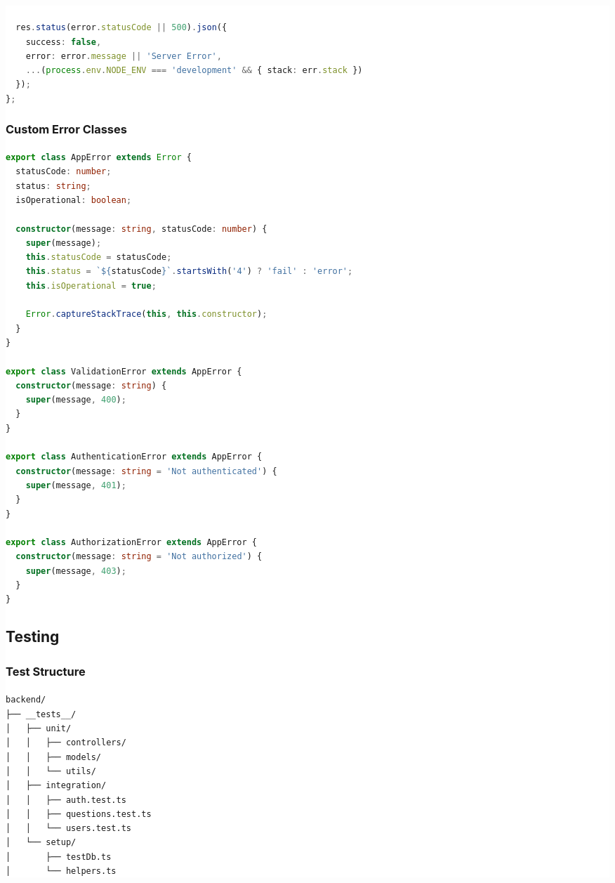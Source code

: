 ```typescript

  res.status(error.statusCode || 500).json({
    success: false,
    error: error.message || 'Server Error',
    ...(process.env.NODE_ENV === 'development' && { stack: err.stack })
  });
};
```

### Custom Error Classes
```typescript
export class AppError extends Error {
  statusCode: number;
  status: string;
  isOperational: boolean;

  constructor(message: string, statusCode: number) {
    super(message);
    this.statusCode = statusCode;
    this.status = `${statusCode}`.startsWith('4') ? 'fail' : 'error';
    this.isOperational = true;

    Error.captureStackTrace(this, this.constructor);
  }
}

export class ValidationError extends AppError {
  constructor(message: string) {
    super(message, 400);
  }
}

export class AuthenticationError extends AppError {
  constructor(message: string = 'Not authenticated') {
    super(message, 401);
  }
}

export class AuthorizationError extends AppError {
  constructor(message: string = 'Not authorized') {
    super(message, 403);
  }
}
```

## Testing

### Test Structure
```
backend/
├── __tests__/
│   ├── unit/
│   │   ├── controllers/
│   │   ├── models/
│   │   └── utils/
│   ├── integration/
│   │   ├── auth.test.ts
│   │   ├── questions.test.ts
│   │   └── users.test.ts
│   └── setup/
│       ├── testDb.ts
│       └── helpers.ts
```